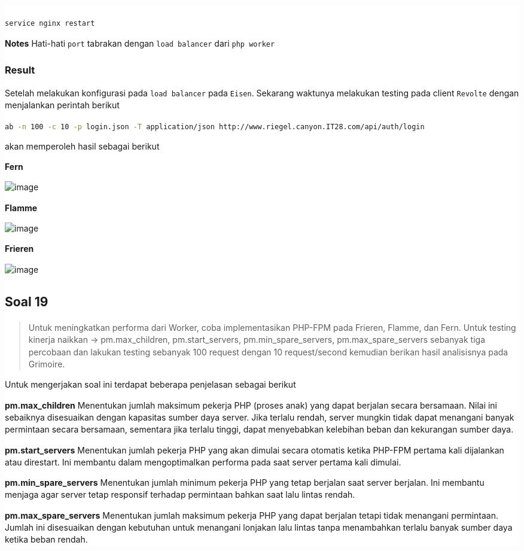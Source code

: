 ```sh

service nginx restart
```

**Notes**
Hati-hati ``port`` tabrakan dengan ``load balancer`` dari ``php worker`` 

### Result
Setelah melakukan konfigurasi pada ``load balancer`` pada ``Eisen``. Sekarang waktunya melakukan testing pada client ``Revolte`` dengan menjalankan perintah berikut 

```sh
ab -n 100 -c 10 -p login.json -T application/json http://www.riegel.canyon.IT28.com/api/auth/login
```

akan memperoleh hasil sebagai berikut 

**Fern**

![image](https://cdn.discordapp.com/attachments/897449980896346166/1176097029542379520/image.png?ex=656da0b6&is=655b2bb6&hm=c5bac11c7a17173be9ce0abc79797aa9a82f9b85086bb933b04772da0f951188&)

**Flamme**

![image](https://cdn.discordapp.com/attachments/897449980896346166/1176097113017430107/image.png?ex=656da0ca&is=655b2bca&hm=51af637c6ce670c9eaae427c639795f5e45512e8b407af32587dadecbcf955b3&)

**Frieren**

![image](https://cdn.discordapp.com/attachments/897449980896346166/1176097203064950804/image.png?ex=656da0e0&is=655b2be0&hm=afc0b212ae55d62f5d92a88524fc36ca593fc87e0272a49b2dc7e5490ee941c1&)

## Soal 19
> Untuk meningkatkan performa dari Worker, coba implementasikan PHP-FPM pada Frieren, Flamme, dan Fern. Untuk testing kinerja naikkan -> pm.max_children, pm.start_servers, pm.min_spare_servers, pm.max_spare_servers sebanyak tiga percobaan dan lakukan testing sebanyak 100 request dengan 10 request/second kemudian berikan hasil analisisnya pada Grimoire.

Untuk mengerjakan soal ini terdapat beberapa penjelasan sebagai berikut 

**pm.max_children** 
Menentukan jumlah maksimum pekerja PHP (proses anak) yang dapat berjalan secara bersamaan. Nilai ini sebaiknya disesuaikan dengan kapasitas sumber daya server. Jika terlalu rendah, server mungkin tidak dapat menangani banyak permintaan secara bersamaan, sementara jika terlalu tinggi, dapat menyebabkan kelebihan beban dan kekurangan sumber daya.

**pm.start_servers**
Menentukan jumlah pekerja PHP yang akan dimulai secara otomatis ketika PHP-FPM pertama kali dijalankan atau direstart. Ini membantu dalam mengoptimalkan performa pada saat server pertama kali dimulai.

**pm.min_spare_servers**
Menentukan jumlah minimum pekerja PHP yang tetap berjalan saat server berjalan. Ini membantu menjaga agar server tetap responsif terhadap permintaan bahkan saat lalu lintas rendah.

**pm.max_spare_servers** Menentukan jumlah maksimum pekerja PHP yang dapat berjalan tetapi tidak menangani permintaan. Jumlah ini disesuaikan dengan kebutuhan untuk menangani lonjakan lalu lintas tanpa menambahkan terlalu banyak sumber daya ketika beban rendah.
